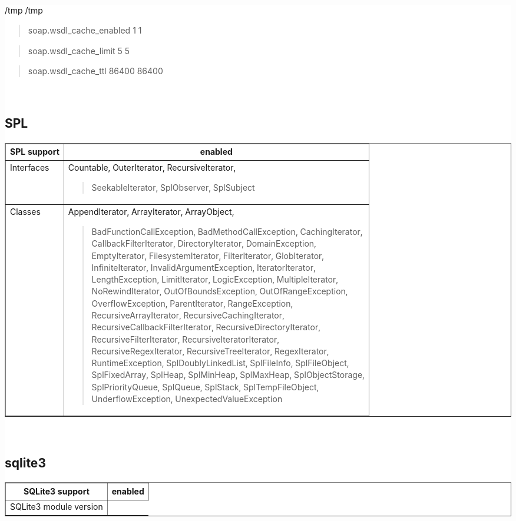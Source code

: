 <td>/tmp</td>
<td>/tmp</td>
</blockquote></tr>
<tr>
<blockquote><td>soap.wsdl_cache_enabled</td>
<td>1</td>
<td>1</td>
</blockquote></tr>
<tr>
<blockquote><td>soap.wsdl_cache_limit</td>
<td>5</td>
<td>5</td>
</blockquote></tr>
<tr>
<blockquote><td>soap.wsdl_cache_ttl</td>
<td>86400</td>
<td>86400</td>
</blockquote></tr>
</blockquote></tbody>
</blockquote></table>
<br />
<h2><a>SPL</a></h2>
<table cellpadding='3' width='600' border='1'>
<blockquote><tbody>
<blockquote><tr>
<blockquote><th>SPL support</th>
<th>enabled</th>
</blockquote></tr>
<tr>
<blockquote><td>Interfaces </td>
<td>Countable, OuterIterator, RecursiveIterator,<br>
<blockquote>SeekableIterator, SplObserver, SplSubject </td>
</blockquote></blockquote></tr>
<tr>
<blockquote><td>Classes </td>
<td>AppendIterator, ArrayIterator, ArrayObject,<br>
<blockquote>BadFunctionCallException, BadMethodCallException, CachingIterator,<br>
CallbackFilterIterator, DirectoryIterator, DomainException,<br>
EmptyIterator, FilesystemIterator, FilterIterator, GlobIterator,<br>
InfiniteIterator, InvalidArgumentException, IteratorIterator,<br>
LengthException, LimitIterator, LogicException, MultipleIterator,<br>
NoRewindIterator, OutOfBoundsException, OutOfRangeException,<br>
OverflowException, ParentIterator, RangeException,<br>
RecursiveArrayIterator, RecursiveCachingIterator,<br>
RecursiveCallbackFilterIterator, RecursiveDirectoryIterator,<br>
RecursiveFilterIterator, RecursiveIteratorIterator,<br>
RecursiveRegexIterator, RecursiveTreeIterator, RegexIterator,<br>
RuntimeException, SplDoublyLinkedList, SplFileInfo, SplFileObject,<br>
SplFixedArray, SplHeap, SplMinHeap, SplMaxHeap, SplObjectStorage,<br>
SplPriorityQueue, SplQueue, SplStack, SplTempFileObject,<br>
UnderflowException, UnexpectedValueException </td>
</blockquote></blockquote></tr>
</blockquote></tbody>
</blockquote></table>
<br />
<h2><a>sqlite3</a></h2>
<table cellpadding='3' width='600' border='1'>
<blockquote><tbody>
<blockquote><tr>
<blockquote><th>SQLite3 support</th>
<th>enabled</th>
</blockquote></tr>
<tr>
<blockquote><td>SQLite3 module version </td>